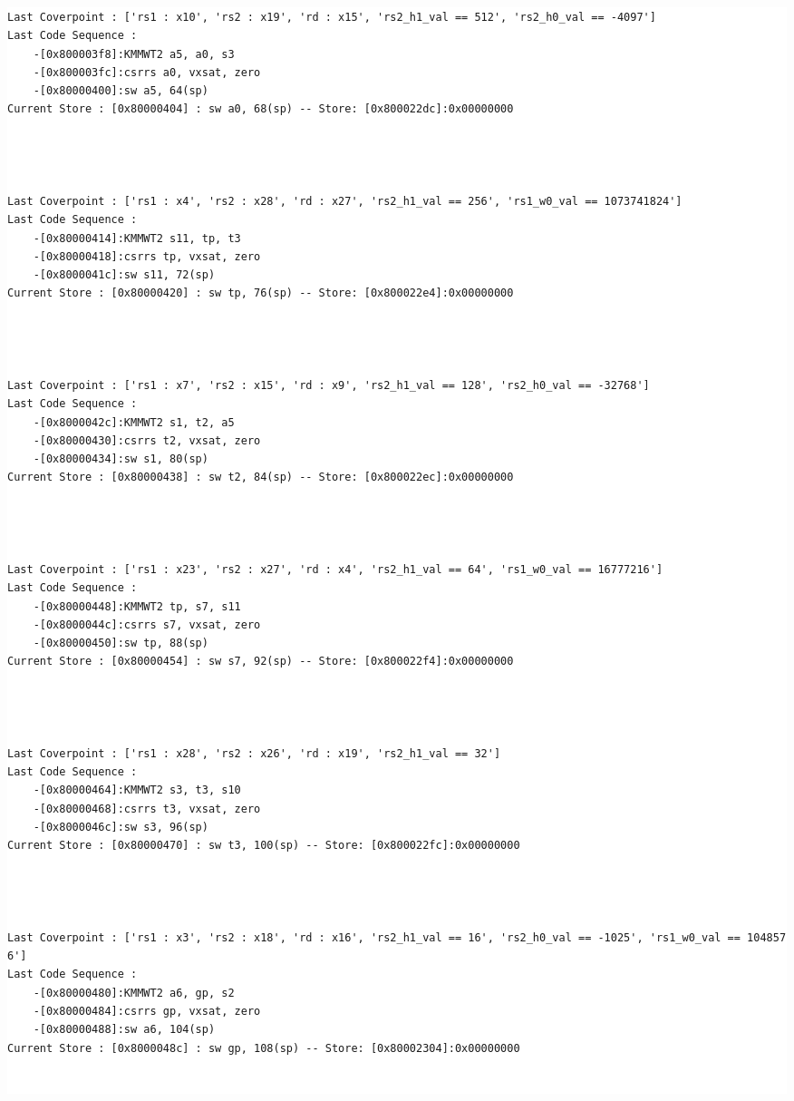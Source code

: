 ```
Last Coverpoint : ['rs1 : x10', 'rs2 : x19', 'rd : x15', 'rs2_h1_val == 512', 'rs2_h0_val == -4097']
Last Code Sequence : 
	-[0x800003f8]:KMMWT2 a5, a0, s3
	-[0x800003fc]:csrrs a0, vxsat, zero
	-[0x80000400]:sw a5, 64(sp)
Current Store : [0x80000404] : sw a0, 68(sp) -- Store: [0x800022dc]:0x00000000




Last Coverpoint : ['rs1 : x4', 'rs2 : x28', 'rd : x27', 'rs2_h1_val == 256', 'rs1_w0_val == 1073741824']
Last Code Sequence : 
	-[0x80000414]:KMMWT2 s11, tp, t3
	-[0x80000418]:csrrs tp, vxsat, zero
	-[0x8000041c]:sw s11, 72(sp)
Current Store : [0x80000420] : sw tp, 76(sp) -- Store: [0x800022e4]:0x00000000




Last Coverpoint : ['rs1 : x7', 'rs2 : x15', 'rd : x9', 'rs2_h1_val == 128', 'rs2_h0_val == -32768']
Last Code Sequence : 
	-[0x8000042c]:KMMWT2 s1, t2, a5
	-[0x80000430]:csrrs t2, vxsat, zero
	-[0x80000434]:sw s1, 80(sp)
Current Store : [0x80000438] : sw t2, 84(sp) -- Store: [0x800022ec]:0x00000000




Last Coverpoint : ['rs1 : x23', 'rs2 : x27', 'rd : x4', 'rs2_h1_val == 64', 'rs1_w0_val == 16777216']
Last Code Sequence : 
	-[0x80000448]:KMMWT2 tp, s7, s11
	-[0x8000044c]:csrrs s7, vxsat, zero
	-[0x80000450]:sw tp, 88(sp)
Current Store : [0x80000454] : sw s7, 92(sp) -- Store: [0x800022f4]:0x00000000




Last Coverpoint : ['rs1 : x28', 'rs2 : x26', 'rd : x19', 'rs2_h1_val == 32']
Last Code Sequence : 
	-[0x80000464]:KMMWT2 s3, t3, s10
	-[0x80000468]:csrrs t3, vxsat, zero
	-[0x8000046c]:sw s3, 96(sp)
Current Store : [0x80000470] : sw t3, 100(sp) -- Store: [0x800022fc]:0x00000000




Last Coverpoint : ['rs1 : x3', 'rs2 : x18', 'rd : x16', 'rs2_h1_val == 16', 'rs2_h0_val == -1025', 'rs1_w0_val == 1048576']
Last Code Sequence : 
	-[0x80000480]:KMMWT2 a6, gp, s2
	-[0x80000484]:csrrs gp, vxsat, zero
	-[0x80000488]:sw a6, 104(sp)
Current Store : [0x8000048c] : sw gp, 108(sp) -- Store: [0x80002304]:0x00000000



```